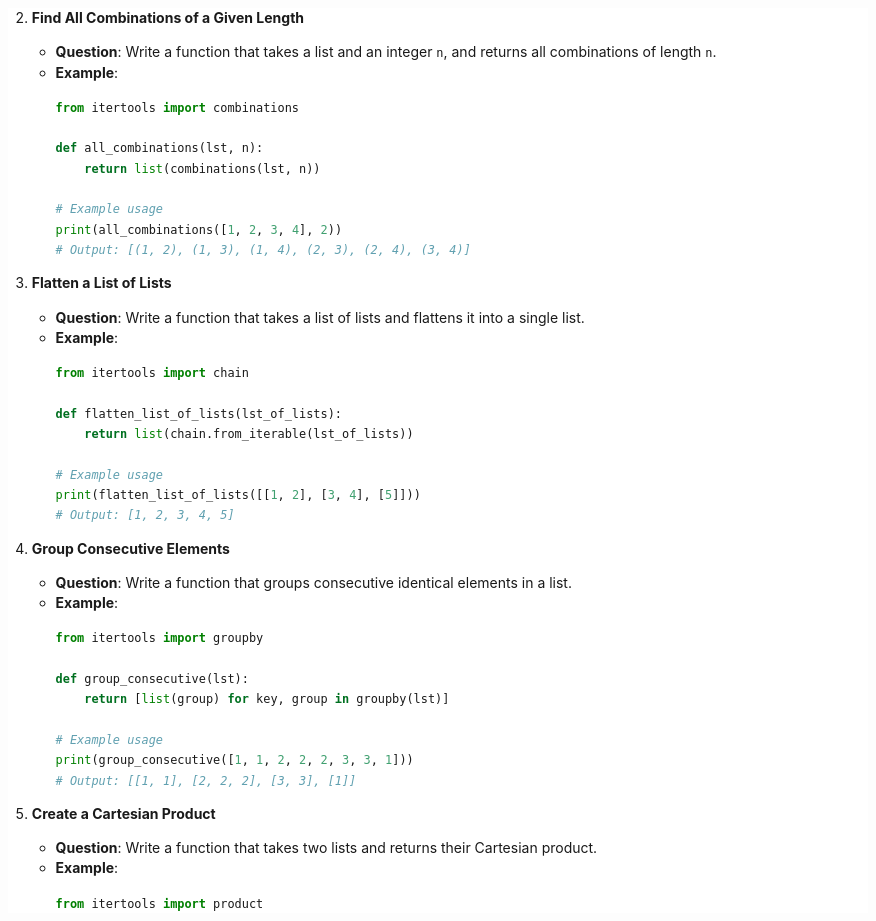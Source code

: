 2. **Find All Combinations of a Given Length**
   - **Question**: Write a function that takes a list and an integer `n`, and returns all combinations of length `n`.
   - **Example**:
     ```python
     from itertools import combinations

     def all_combinations(lst, n):
         return list(combinations(lst, n))

     # Example usage
     print(all_combinations([1, 2, 3, 4], 2))
     # Output: [(1, 2), (1, 3), (1, 4), (2, 3), (2, 4), (3, 4)]
     ```

3. **Flatten a List of Lists**
   - **Question**: Write a function that takes a list of lists and flattens it into a single list.
   - **Example**:
     ```python
     from itertools import chain

     def flatten_list_of_lists(lst_of_lists):
         return list(chain.from_iterable(lst_of_lists))

     # Example usage
     print(flatten_list_of_lists([[1, 2], [3, 4], [5]]))
     # Output: [1, 2, 3, 4, 5]
     ```

4. **Group Consecutive Elements**
   - **Question**: Write a function that groups consecutive identical elements in a list.
   - **Example**:
     ```python
     from itertools import groupby

     def group_consecutive(lst):
         return [list(group) for key, group in groupby(lst)]

     # Example usage
     print(group_consecutive([1, 1, 2, 2, 2, 3, 3, 1]))
     # Output: [[1, 1], [2, 2, 2], [3, 3], [1]]
     ```

5. **Create a Cartesian Product**
   - **Question**: Write a function that takes two lists and returns their Cartesian product.
   - **Example**:
     ```python
     from itertools import product
